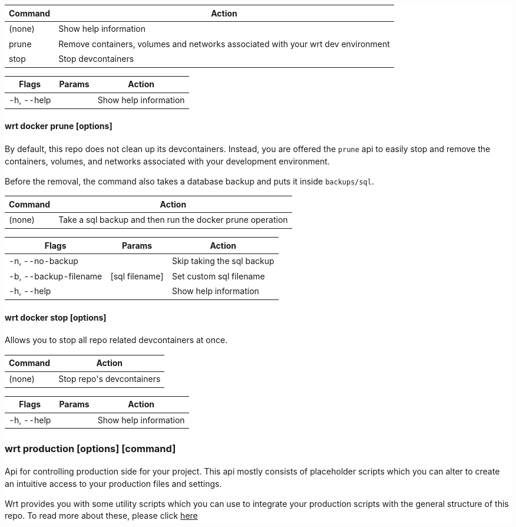 | Command | Action                                                                           |
| ------- | -------------------------------------------------------------------------------- |
| (none)  | Show help information                                                            |
| prune   | Remove containers, volumes and networks associated with your wrt dev environment |
| stop    | Stop devcontainers                                                               |

| Flags      | Params | Action                |
| ---------- | ------ | --------------------- |
| -h, --help |        | Show help information |

#### wrt docker prune [options]

By default, this repo does not clean up its devcontainers. Instead, you are
offered the `prune` api to easily stop and remove the containers, volumes, and
networks associated with your development environment.

Before the removal, the command also takes a database backup and puts it inside
`backups/sql`.

| Command | Action                                                    |
| ------- | --------------------------------------------------------- |
| (none)  | Take a sql backup and then run the docker prune operation |

| Flags                 | Params         | Action                     |
| --------------------- | -------------- | -------------------------- |
| -n, --no-backup       |                | Skip taking the sql backup |
| -b, --backup-filename | [sql filename] | Set custom sql filename    |
| -h, --help            |                | Show help information      |

#### wrt docker stop [options]

Allows you to stop all repo related devcontainers at once.

| Command | Action                    |
| ------- | ------------------------- |
| (none)  | Stop repo's devcontainers |

| Flags      | Params | Action                |
| ---------- | ------ | --------------------- |
| -h, --help |        | Show help information |

### wrt production [options] [command]

Api for controlling production side for your project. This api mostly consists
of placeholder scripts which you can alter to create an intuitive access to your
production files and settings.

Wrt provides you with some utility scripts which you can use to integrate your
production scripts with the general structure of this repo. To read more about
these, please click [here](./SCRIPT_REFERENCE.md)

